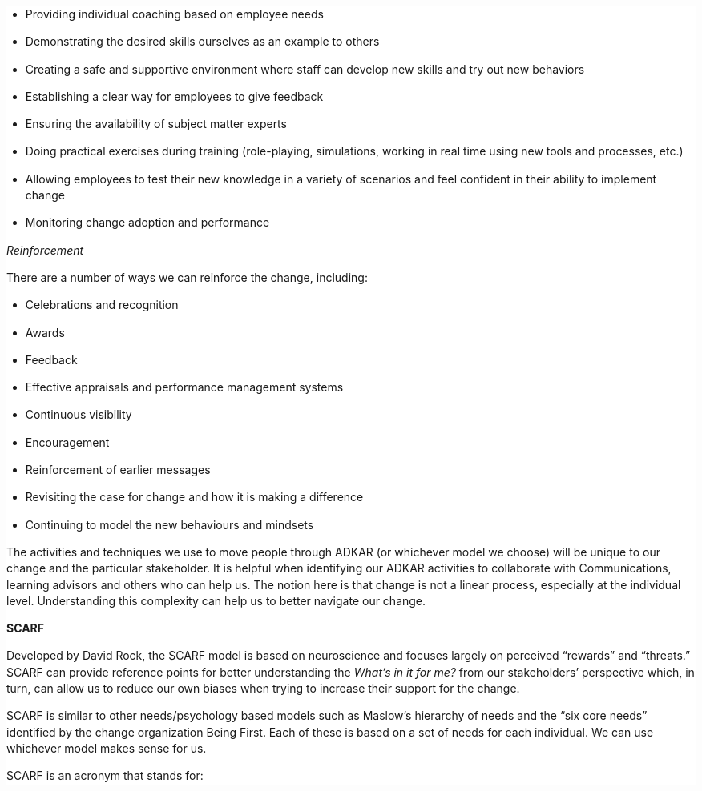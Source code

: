 - Providing individual coaching based on employee needs

- Demonstrating the desired skills ourselves as an example to others

- Creating a safe and supportive environment where staff can develop new skills and try out new behaviors

- Establishing a clear way for employees to give feedback

- Ensuring the availability of subject matter experts

- Doing practical exercises during training (role-playing, simulations, working in real time using new tools and processes, etc.)

- Allowing employees to test their new knowledge in a variety of scenarios and feel confident in their ability to implement change

- Monitoring change adoption and performance

_Reinforcement_

There are a number of ways we can reinforce the change, including:

- Celebrations and recognition

- Awards

- Feedback

- Effective appraisals and performance management systems

- Continuous visibility

- Encouragement

- Reinforcement of earlier messages

- Revisiting the case for change and how it is making a difference

- Continuing to model the new behaviours and mindsets

The activities and techniques we use to move people through ADKAR (or whichever model we choose) will be unique to our change and the particular stakeholder. It is helpful when identifying our ADKAR activities to collaborate with Communications, learning advisors and others who can help us. The notion here is that change is not a linear process, especially at the individual level. Understanding this complexity can help us to better navigate our change.

**SCARF**

Developed by David Rock, the [SCARF model](https://neuroleadership.com/your-brain-at-work/scarf-model-motivate-your-employees) is based on neuroscience and focuses largely on perceived “rewards” and “threats.” SCARF can provide reference points for better understanding the _What’s in it for me?_ from our stakeholders’ perspective which, in turn, can allow us to reduce our own biases when trying to increase their support for the change.

SCARF is similar to other needs/psychology based models such as Maslow’s hierarchy of needs and the “[six core needs](https://blog.beingfirst.com/change-leaders-addressing-core-human-needs-to-succeed-at-organizational-change)” identified by the change organization Being First. Each of these is based on a set of needs for each individual. We can use whichever model makes sense for us.

SCARF is an acronym that stands for:
